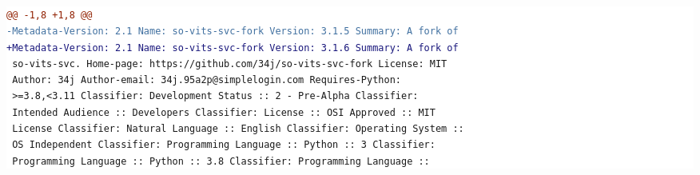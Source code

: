 ```diff
@@ -1,8 +1,8 @@
-Metadata-Version: 2.1 Name: so-vits-svc-fork Version: 3.1.5 Summary: A fork of
+Metadata-Version: 2.1 Name: so-vits-svc-fork Version: 3.1.6 Summary: A fork of
 so-vits-svc. Home-page: https://github.com/34j/so-vits-svc-fork License: MIT
 Author: 34j Author-email: 34j.95a2p@simplelogin.com Requires-Python:
 >=3.8,<3.11 Classifier: Development Status :: 2 - Pre-Alpha Classifier:
 Intended Audience :: Developers Classifier: License :: OSI Approved :: MIT
 License Classifier: Natural Language :: English Classifier: Operating System ::
 OS Independent Classifier: Programming Language :: Python :: 3 Classifier:
 Programming Language :: Python :: 3.8 Classifier: Programming Language ::
```

